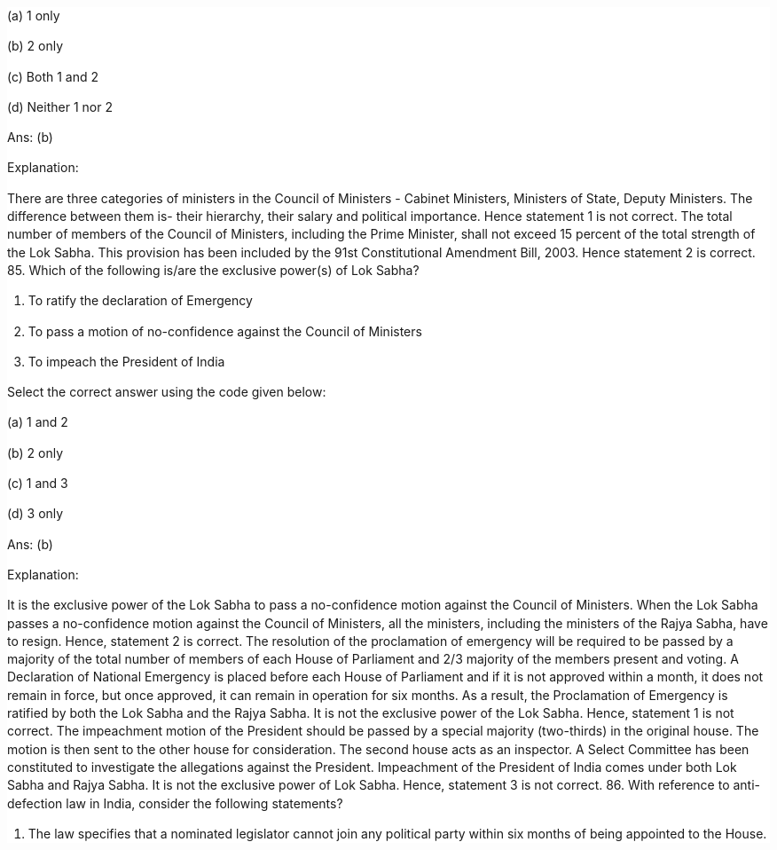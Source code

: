 (a) 1 only

(b) 2 only

(c) Both 1 and 2

(d) Neither 1 nor 2

Ans: (b)

Explanation:

There are three categories of ministers in the Council of Ministers - Cabinet Ministers, Ministers of State, Deputy Ministers. The difference between them is- their hierarchy, their salary and political importance. Hence statement 1 is not correct.
The total number of members of the Council of Ministers, including the Prime Minister, shall not exceed 15 percent of the total strength of the Lok Sabha. This provision has been included by the 91st Constitutional Amendment Bill, 2003. Hence statement 2 is correct.
85. Which of the following is/are the exclusive power(s) of Lok Sabha?

1. To ratify the declaration of Emergency

2. To pass a motion of no-confidence against the Council of Ministers

3. To impeach the President of India

Select the correct answer using the code given below:

(a) 1 and 2

(b) 2 only

(c) 1 and 3

(d) 3 only

Ans: (b)

Explanation:

It is the exclusive power of the Lok Sabha to pass a no-confidence motion against the Council of Ministers. When the Lok Sabha passes a no-confidence motion against the Council of Ministers, all the ministers, including the ministers of the Rajya Sabha, have to resign. Hence, statement 2 is correct.
The resolution of the proclamation of emergency will be required to be passed by a majority of the total number of members of each House of Parliament and 2/3 majority of the members present and voting. A Declaration of National Emergency is placed before each House of Parliament and if it is not approved within a month, it does not remain in force, but once approved, it can remain in operation for six months. As a result, the Proclamation of Emergency is ratified by both the Lok Sabha and the Rajya Sabha. It is not the exclusive power of the Lok Sabha. Hence, statement 1 is not correct.
The impeachment motion of the President should be passed by a special majority (two-thirds) in the original house. The motion is then sent to the other house for consideration. The second house acts as an inspector. A Select Committee has been constituted to investigate the allegations against the President. Impeachment of the President of India comes under both Lok Sabha and Rajya Sabha. It is not the exclusive power of Lok Sabha. Hence, statement 3 is not correct.
86. With reference to anti-defection law in India, consider the following statements?

1. The law specifies that a nominated legislator cannot join any political party within six months of being appointed to the House.
